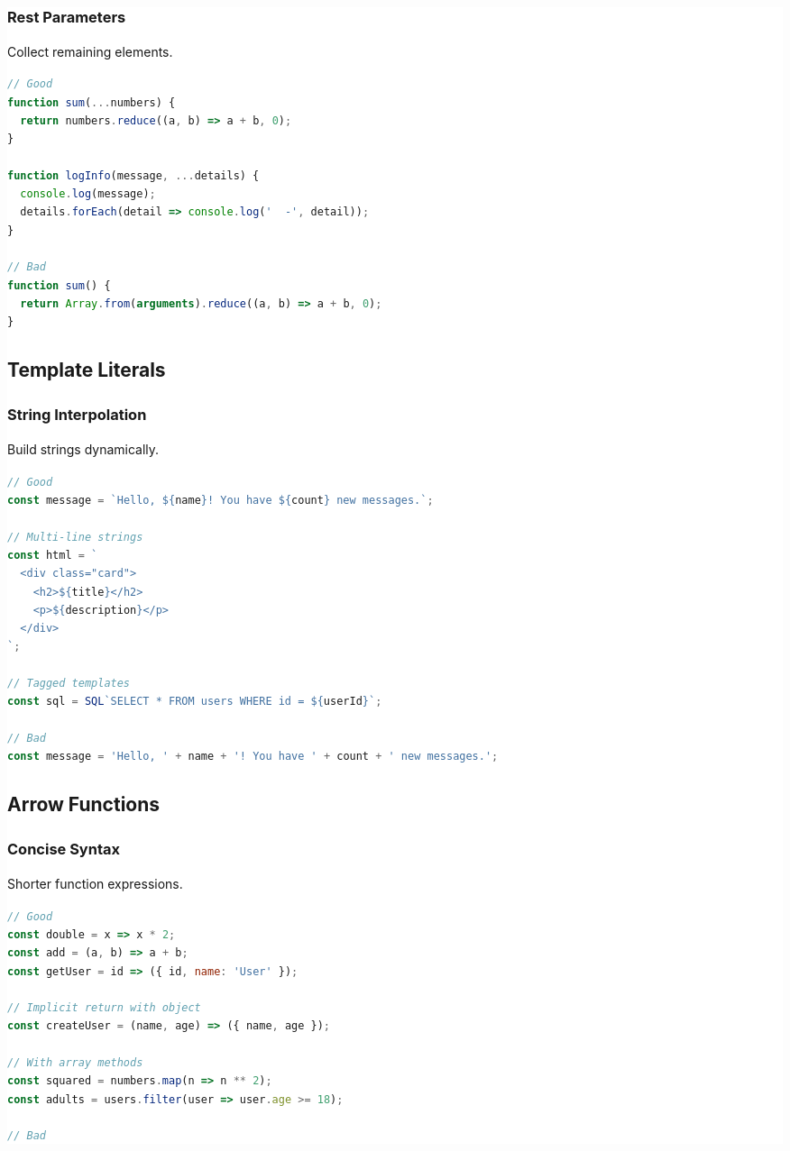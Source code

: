 ### Rest Parameters
Collect remaining elements.

```javascript
// Good
function sum(...numbers) {
  return numbers.reduce((a, b) => a + b, 0);
}

function logInfo(message, ...details) {
  console.log(message);
  details.forEach(detail => console.log('  -', detail));
}

// Bad
function sum() {
  return Array.from(arguments).reduce((a, b) => a + b, 0);
}
```

## Template Literals

### String Interpolation
Build strings dynamically.

```javascript
// Good
const message = `Hello, ${name}! You have ${count} new messages.`;

// Multi-line strings
const html = `
  <div class="card">
    <h2>${title}</h2>
    <p>${description}</p>
  </div>
`;

// Tagged templates
const sql = SQL`SELECT * FROM users WHERE id = ${userId}`;

// Bad
const message = 'Hello, ' + name + '! You have ' + count + ' new messages.';
```

## Arrow Functions

### Concise Syntax
Shorter function expressions.

```javascript
// Good
const double = x => x * 2;
const add = (a, b) => a + b;
const getUser = id => ({ id, name: 'User' });

// Implicit return with object
const createUser = (name, age) => ({ name, age });

// With array methods
const squared = numbers.map(n => n ** 2);
const adults = users.filter(user => user.age >= 18);

// Bad
```